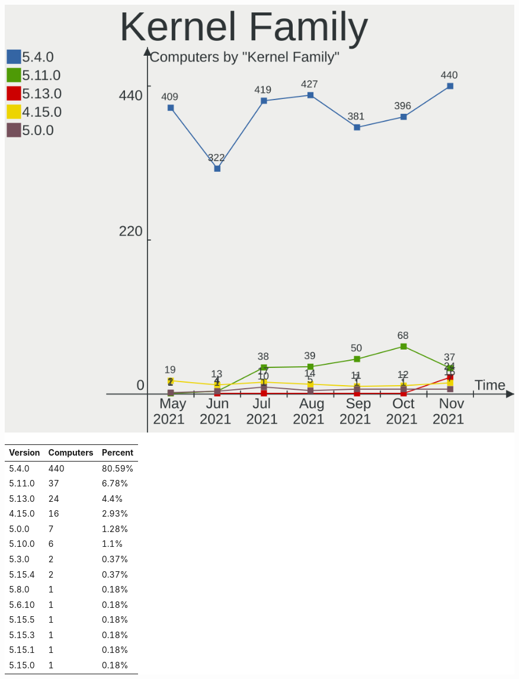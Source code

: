 ![Kernel Family](./All/images/line_chart/os_kernel_family.svg)

| Version  | Computers | Percent |
|----------|-----------|---------|
| 5.4.0    | 440       | 80.59%  |
| 5.11.0   | 37        | 6.78%   |
| 5.13.0   | 24        | 4.4%    |
| 4.15.0   | 16        | 2.93%   |
| 5.0.0    | 7         | 1.28%   |
| 5.10.0   | 6         | 1.1%    |
| 5.3.0    | 2         | 0.37%   |
| 5.15.4   | 2         | 0.37%   |
| 5.8.0    | 1         | 0.18%   |
| 5.6.10   | 1         | 0.18%   |
| 5.15.5   | 1         | 0.18%   |
| 5.15.3   | 1         | 0.18%   |
| 5.15.1   | 1         | 0.18%   |
| 5.15.0   | 1         | 0.18%   |